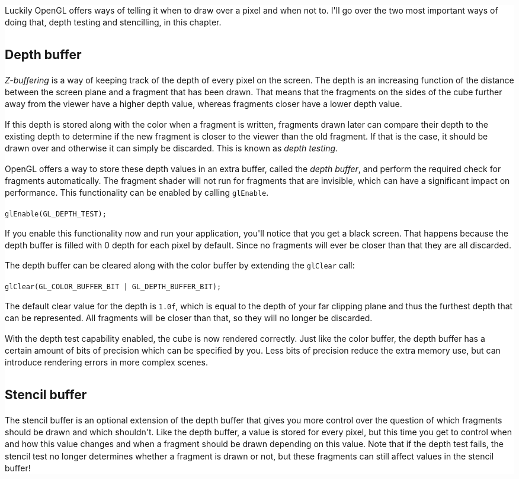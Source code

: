 Luckily OpenGL offers ways of telling it when to draw over a pixel and when not to. I'll go over the two most important ways of doing that, depth testing and stencilling, in this chapter.

## Depth buffer

*Z-buffering* is a way of keeping track of the depth of every pixel on the screen. The depth is an increasing function of the distance between the screen plane and a fragment that has been drawn. That means that the fragments on the sides of the cube further away from the viewer have a higher depth value, whereas fragments closer have a lower depth value.

If this depth is stored along with the color when a fragment is written, fragments drawn later can compare their depth to the existing depth to determine if the new fragment is closer to the viewer than the old fragment. If that is the case, it should be drawn over and otherwise it can simply be discarded. This is known as *depth testing*.

OpenGL offers a way to store these depth values in an extra buffer, called the *depth buffer*, and perform the required check for fragments automatically. The fragment shader will not run for fragments that are invisible, which can have a significant impact on performance. This functionality can be enabled by calling `glEnable`.

	glEnable(GL_DEPTH_TEST);

If you enable this functionality now and run your application, you'll notice that you get a black screen. That happens because the depth buffer is filled with 0 depth for each pixel by default. Since no fragments will ever be closer than that they are all discarded.

The depth buffer can be cleared along with the color buffer by extending the `glClear` call:

	glClear(GL_COLOR_BUFFER_BIT | GL_DEPTH_BUFFER_BIT);

The default clear value for the depth is `1.0f`, which is equal to the depth of your far clipping plane and thus the furthest depth that can be represented. All fragments will be closer than that, so they will no longer be discarded.

<div class="livedemo_wrap">
	<div class="livedemo" id="demo_c5_depth" style="background: url('/media/img/c5_window2.png')">
		<canvas width="640" height="480"></canvas>
		<script type="text/javascript" src="https://open.gl/content/demos/c5_depth.js"></script>
	</div>
</div>

With the depth test capability enabled, the cube is now rendered correctly. Just like the color buffer, the depth buffer has a certain amount of bits of precision which can be specified by you. Less bits of precision reduce the extra memory use, but can introduce rendering errors in more complex scenes.

## Stencil buffer

The stencil buffer is an optional extension of the depth buffer that gives you more control over the question of which fragments should be drawn and which shouldn't. Like the depth buffer, a value is stored for every pixel, but this time you get to control when and how this value changes and when a fragment should be drawn depending on this value. Note that if the depth test fails, the stencil test no longer determines whether a fragment is drawn or not, but these fragments can still affect values in the stencil buffer!
